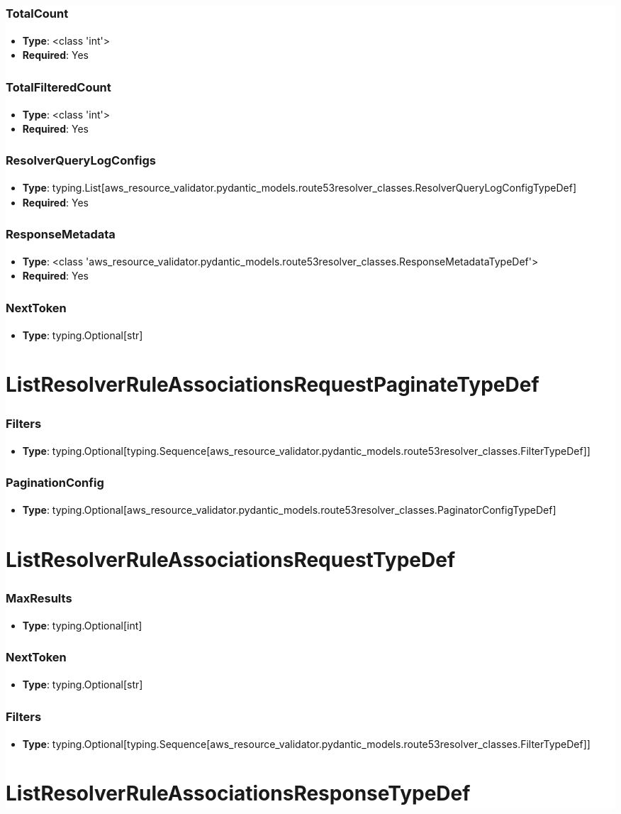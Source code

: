 ### TotalCount
- **Type**: <class 'int'>
- **Required**: Yes

### TotalFilteredCount
- **Type**: <class 'int'>
- **Required**: Yes

### ResolverQueryLogConfigs
- **Type**: typing.List[aws_resource_validator.pydantic_models.route53resolver_classes.ResolverQueryLogConfigTypeDef]
- **Required**: Yes

### ResponseMetadata
- **Type**: <class 'aws_resource_validator.pydantic_models.route53resolver_classes.ResponseMetadataTypeDef'>
- **Required**: Yes

### NextToken
- **Type**: typing.Optional[str]


# ListResolverRuleAssociationsRequestPaginateTypeDef

### Filters
- **Type**: typing.Optional[typing.Sequence[aws_resource_validator.pydantic_models.route53resolver_classes.FilterTypeDef]]

### PaginationConfig
- **Type**: typing.Optional[aws_resource_validator.pydantic_models.route53resolver_classes.PaginatorConfigTypeDef]


# ListResolverRuleAssociationsRequestTypeDef

### MaxResults
- **Type**: typing.Optional[int]

### NextToken
- **Type**: typing.Optional[str]

### Filters
- **Type**: typing.Optional[typing.Sequence[aws_resource_validator.pydantic_models.route53resolver_classes.FilterTypeDef]]


# ListResolverRuleAssociationsResponseTypeDef
